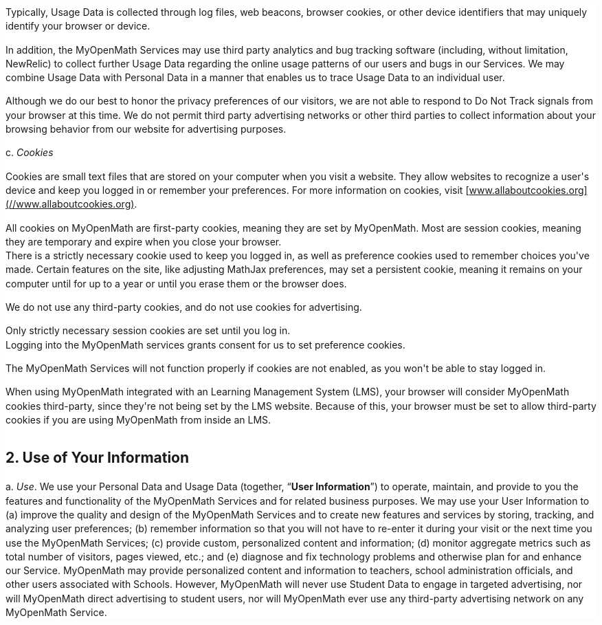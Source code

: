 Typically, Usage Data is collected through log files, web beacons, browser cookies, or other device identifiers that may uniquely identify your browser or device.

In addition, the MyOpenMath Services may use third party analytics and bug tracking software (including, without limitation, NewRelic) to collect further Usage Data regarding the online usage patterns of our users and bugs in our Services. We may combine Usage Data with Personal Data in a manner that enables us to trace Usage Data to an individual user.

Although we do our best to honor the privacy preferences of our visitors, we are not able to respond to Do Not Track signals from your browser at this time. We do not permit third party advertising networks or other third parties to collect information about your browsing behavior from our website for advertising purposes.

c. *Cookies*

Cookies are small text files that are stored on your computer when you visit a
website. They allow websites to recognize a user's device and keep you logged in
or remember your preferences. For more information on cookies, visit [www.allaboutcookies.org](//www.allaboutcookies.org).

All cookies on MyOpenMath are first-party cookies, meaning they are set by MyOpenMath.
Most are session cookies, meaning they are temporary and expire when you close your browser.  
There is a strictly necessary cookie used to keep you logged in, as well as preference cookies
used to remember choices you've made.  Certain features on the site, like adjusting
MathJax preferences, may set a persistent cookie, meaning it remains on your computer
until for up to a year or until you erase them or the browser does.

We do not use any third-party cookies, and do not use cookies for advertising.

Only strictly necessary session cookies are set until you log in.  
Logging into the MyOpenMath services grants consent for us to set preference cookies.

The MyOpenMath Services will not function properly if cookies are not enabled, as
you won't be able to stay logged in.

When using MyOpenMath integrated with an Learning Management System (LMS), your
browser will consider MyOpenMath cookies third-party, since they're not being set
by the LMS website. Because of this, your browser must be set to allow third-party
cookies if you are using MyOpenMath from inside an LMS.

<h2 id="use-of-information">2. Use of Your Information</h2>

a. *Use*.
We use your Personal Data and Usage Data (together, “**User Information**”) to operate, maintain, and provide to you the features and functionality of the MyOpenMath Services and for related business purposes.
We may use your User Information to (a) improve the quality and design of the MyOpenMath Services and to create new features and services by storing, tracking, and analyzing user preferences; (b) remember information so that you will not have to re-enter it during your visit or the next time you use the MyOpenMath Services; (c) provide custom, personalized content and information; (d) monitor aggregate metrics such as total number of visitors, pages viewed, etc.; and (e) diagnose and fix technology problems and otherwise plan for and enhance our Service.
MyOpenMath may provide personalized content and information to teachers, school administration officials, and other users associated with Schools. However, MyOpenMath will never use Student Data to engage in targeted advertising, nor will MyOpenMath direct advertising to student users, nor will MyOpenMath ever use any third-party advertising network on any MyOpenMath Service.
